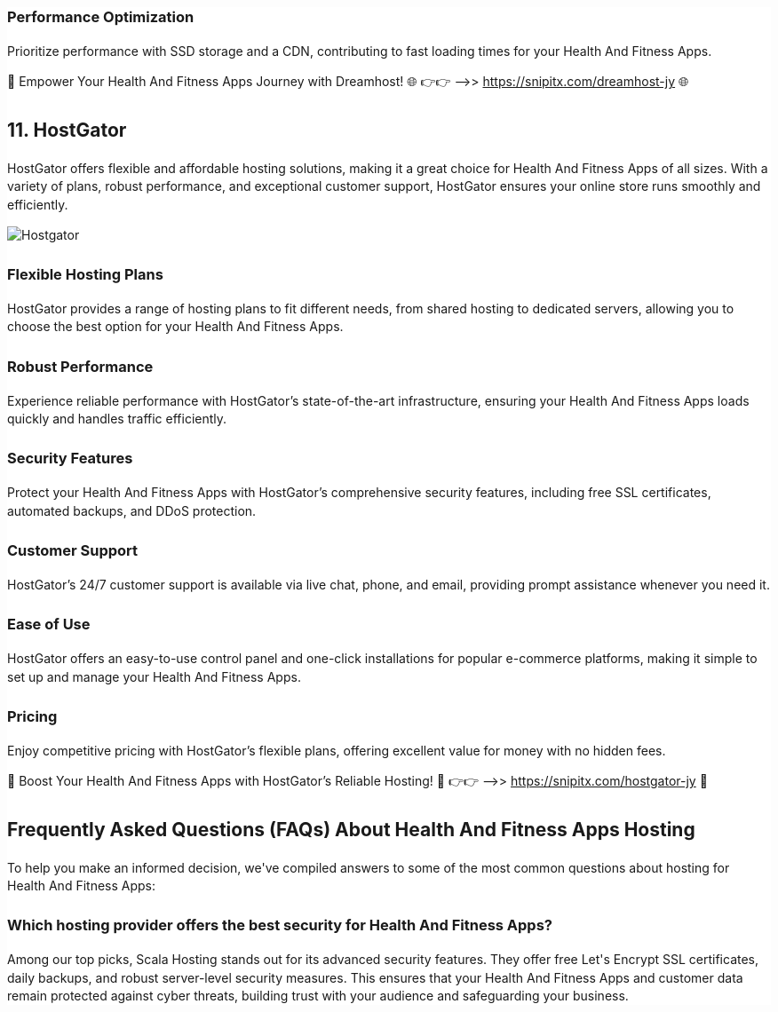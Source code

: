 ### Performance Optimization
Prioritize performance with SSD storage and a CDN, contributing to fast loading times for your Health And Fitness Apps.

🚀 Empower Your Health And Fitness Apps Journey with Dreamhost! 🌐
👉👉 -->> https://snipitx.com/dreamhost-jy 🌐

## 11. HostGator

HostGator offers flexible and affordable hosting solutions, making it a great choice for Health And Fitness Apps of all sizes. With a variety of plans, robust performance, and exceptional customer support, HostGator ensures your online store runs smoothly and efficiently.

![Hostgator](https://i.imgur.com/SNC0dSu.jpeg "Hostgator Hosting")

### Flexible Hosting Plans
HostGator provides a range of hosting plans to fit different needs, from shared hosting to dedicated servers, allowing you to choose the best option for your Health And Fitness Apps.

### Robust Performance
Experience reliable performance with HostGator’s state-of-the-art infrastructure, ensuring your Health And Fitness Apps loads quickly and handles traffic efficiently.

### Security Features
Protect your Health And Fitness Apps with HostGator’s comprehensive security features, including free SSL certificates, automated backups, and DDoS protection.

### Customer Support
HostGator’s 24/7 customer support is available via live chat, phone, and email, providing prompt assistance whenever you need it.

### Ease of Use
HostGator offers an easy-to-use control panel and one-click installations for popular e-commerce platforms, making it simple to set up and manage your Health And Fitness Apps.

### Pricing
Enjoy competitive pricing with HostGator’s flexible plans, offering excellent value for money with no hidden fees.

🌟 Boost Your Health And Fitness Apps with HostGator’s Reliable Hosting! 🚀
👉👉 -->> https://snipitx.com/hostgator-jy 🚀

## Frequently Asked Questions (FAQs) About Health And Fitness Apps Hosting

To help you make an informed decision, we've compiled answers to some of the most common questions about hosting for Health And Fitness Apps:

### Which hosting provider offers the best security for Health And Fitness Apps? 
Among our top picks, Scala Hosting stands out for its advanced security features. They offer free Let's Encrypt SSL certificates, daily backups, and robust server-level security measures. This ensures that your Health And Fitness Apps and customer data remain protected against cyber threats, building trust with your audience and safeguarding your business.
